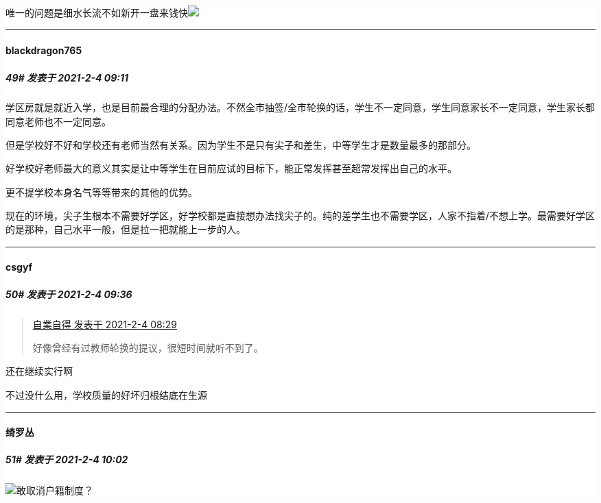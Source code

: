 
唯一的问题是细水长流不如新开一盘来钱快<img src="https://static.saraba1st.com/image/smiley/face2017/067.png" referrerpolicy="no-referrer">







*****

####  blackdragon765  
##### 49#       发表于 2021-2-4 09:11




学区房就是就近入学，也是目前最合理的分配办法。不然全市抽签/全市轮换的话，学生不一定同意，学生同意家长不一定同意，学生家长都同意老师也不一定同意。


但是学校好不好和学校还有老师当然有关系。因为学生不是只有尖子和差生，中等学生才是数量最多的那部分。

好学校好老师最大的意义其实是让中等学生在目前应试的目标下，能正常发挥甚至超常发挥出自己的水平。

更不提学校本身名气等等带来的其他的优势。


现在的环境，尖子生根本不需要好学区，好学校都是直接想办法找尖子的。纯的差学生也不需要学区，人家不指着/不想上学。最需要好学区的是那种，自己水平一般，但是拉一把就能上一步的人。







*****

####  csgyf  
##### 50#       发表于 2021-2-4 09:36



<blockquote><a href="httphttps://bbs.saraba1st.com/2b/forum.php?mod=redirect&amp;goto=findpost&amp;pid=50233802&amp;ptid=1986138" target="_blank">自業自得 发表于 2021-2-4 08:29</a>

好像曾经有过教师轮换的提议，很短时间就听不到了。</blockquote>
还在继续实行啊

不过没什么用，学校质量的好坏归根结底在生源







*****

####  绮罗丛  
##### 51#       发表于 2021-2-4 10:02



<img src="https://static.saraba1st.com/image/smiley/face2017/047.png" referrerpolicy="no-referrer">敢取消户籍制度？



